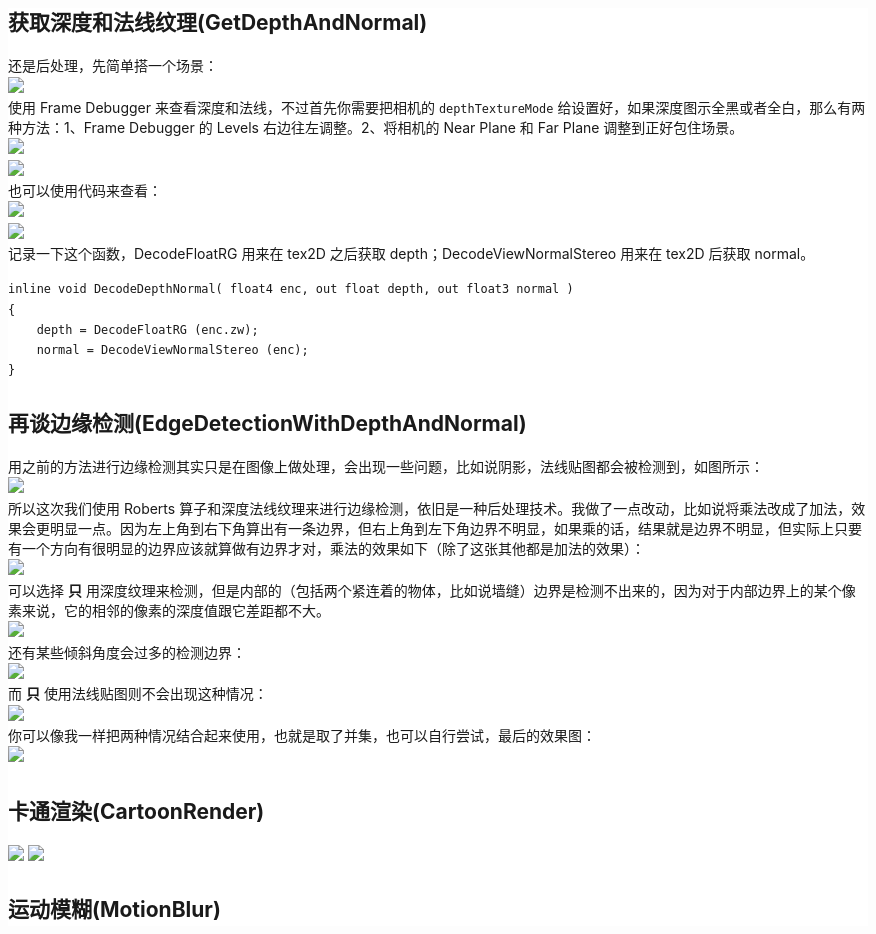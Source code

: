 ## 获取深度和法线纹理(GetDepthAndNormal)

还是后处理，先简单搭一个场景：  
<img src="https://github.com/ZhangQR/ShaderPractice/raw/master/ReadmeImages/GetDepthAndNormal01.jpg" width="600px"/>   
使用 Frame Debugger 来查看深度和法线，不过首先你需要把相机的 `depthTextureMode` 给设置好，如果深度图示全黑或者全白，那么有两种方法：1、Frame Debugger 的 Levels 右边往左调整。2、将相机的 Near Plane 和 Far Plane 调整到正好包住场景。  
<img src="https://github.com/ZhangQR/ShaderPractice/raw/master/ReadmeImages/GetDepthAndNormal02.jpg" width="600px"/>   
<img src="https://github.com/ZhangQR/ShaderPractice/raw/master/ReadmeImages/GetDepthAndNormal03.jpg" width="600px"/>   
也可以使用代码来查看：  
<img src="https://github.com/ZhangQR/ShaderPractice/raw/master/ReadmeImages/GetDepthAndNormal04.jpg" width="600px"/>   
<img src="https://github.com/ZhangQR/ShaderPractice/raw/master/ReadmeImages/GetDepthAndNormal05.jpg" width="600px"/>   
记录一下这个函数，DecodeFloatRG 用来在 tex2D 之后获取 depth；DecodeViewNormalStereo 用来在 tex2D 后获取 normal。  
```
inline void DecodeDepthNormal( float4 enc, out float depth, out float3 normal )
{
    depth = DecodeFloatRG (enc.zw);
    normal = DecodeViewNormalStereo (enc);
}
```

## 再谈边缘检测(EdgeDetectionWithDepthAndNormal)

用之前的方法进行边缘检测其实只是在图像上做处理，会出现一些问题，比如说阴影，法线贴图都会被检测到，如图所示：  
<img src="https://github.com/ZhangQR/ShaderPractice/raw/master/ReadmeImages/EdgeDetectionPro01.jpg" width="600px"/>   
所以这次我们使用 Roberts 算子和深度法线纹理来进行边缘检测，依旧是一种后处理技术。我做了一点改动，比如说将乘法改成了加法，效果会更明显一点。因为左上角到右下角算出有一条边界，但右上角到左下角边界不明显，如果乘的话，结果就是边界不明显，但实际上只要有一个方向有很明显的边界应该就算做有边界才对，乘法的效果如下（除了这张其他都是加法的效果）：  
<img src="https://github.com/ZhangQR/ShaderPractice/raw/master/ReadmeImages/EdgeDetectionPro03.jpg" width="600px"/>   
可以选择 **只** 用深度纹理来检测，但是内部的（包括两个紧连着的物体，比如说墙缝）边界是检测不出来的，因为对于内部边界上的某个像素来说，它的相邻的像素的深度值跟它差距都不大。  
<img src="https://github.com/ZhangQR/ShaderPractice/raw/master/ReadmeImages/EdgeDetectionPro02.jpg" width="600px"/>   
还有某些倾斜角度会过多的检测边界：  
<img src="https://github.com/ZhangQR/ShaderPractice/raw/master/ReadmeImages/EdgeDetectionPro04.jpg" width="600px"/>   
而 **只** 使用法线贴图则不会出现这种情况：  
<img src="https://github.com/ZhangQR/ShaderPractice/raw/master/ReadmeImages/EdgeDetectionPro05.jpg" width="600px"/>   
你可以像我一样把两种情况结合起来使用，也就是取了并集，也可以自行尝试，最后的效果图：  
<img src="https://github.com/ZhangQR/ShaderPractice/raw/master/ReadmeImages/EdgeDetectionPro06.jpg" width="600px"/>   

## 卡通渲染(CartoonRender)

<img src="https://gitee.com/zhangqrr/ShaderPractice/raw/master/ReadmeImages/CartoonRender01.gif" width="600px"/>   
<img src="https://gitee.com/zhangqrr/ShaderPractice/raw/master/ReadmeImages/CartoonRender02.gif" width="600px"/>   

## 运动模糊(MotionBlur)
